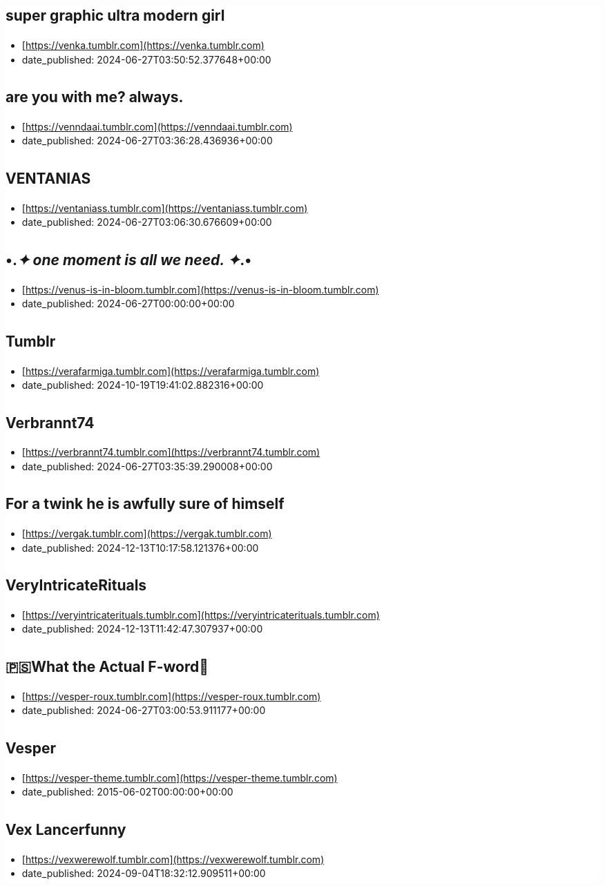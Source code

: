  ## super graphic ultra modern girl
 - [https://venka.tumblr.com](https://venka.tumblr.com)
 - date_published: 2024-06-27T03:50:52.377648+00:00

 ## are you with me? always.
 - [https://venndaai.tumblr.com](https://venndaai.tumblr.com)
 - date_published: 2024-06-27T03:36:28.436936+00:00

 ## VENTANIAS
 - [https://ventaniass.tumblr.com](https://ventaniass.tumblr.com)
 - date_published: 2024-06-27T03:06:30.676609+00:00

 ## •.*✦ one moment is all we need. ✦*.•
 - [https://venus-is-in-bloom.tumblr.com](https://venus-is-in-bloom.tumblr.com)
 - date_published: 2024-06-27T00:00:00+00:00

 ## Tumblr
 - [https://verafarmiga.tumblr.com](https://verafarmiga.tumblr.com)
 - date_published: 2024-10-19T19:41:02.882316+00:00

 ## Verbrannt74
 - [https://verbrannt74.tumblr.com](https://verbrannt74.tumblr.com)
 - date_published: 2024-06-27T03:35:39.290008+00:00

 ## For a twink he is awfully sure of himself
 - [https://vergak.tumblr.com](https://vergak.tumblr.com)
 - date_published: 2024-12-13T10:17:58.121376+00:00

 ## VeryIntricateRituals
 - [https://veryintricaterituals.tumblr.com](https://veryintricaterituals.tumblr.com)
 - date_published: 2024-12-13T11:42:47.307937+00:00

 ## 🇵🇸What the Actual F-word🍉
 - [https://vesper-roux.tumblr.com](https://vesper-roux.tumblr.com)
 - date_published: 2024-06-27T03:00:53.911177+00:00

 ## Vesper
 - [https://vesper-theme.tumblr.com](https://vesper-theme.tumblr.com)
 - date_published: 2015-06-02T00:00:00+00:00

 ## Vex Lancerfunny
 - [https://vexwerewolf.tumblr.com](https://vexwerewolf.tumblr.com)
 - date_published: 2024-09-04T18:32:12.909511+00:00
